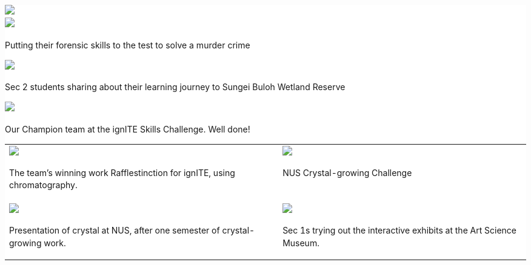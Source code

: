 </td>
</tr>
<tr>
<td rowspan="1" colspan="1">
<div class="isomer-image-wrapper">
<img style="width: 100%" height="auto" width="100%" src="/images/science5.jpg">
</div>
</td>
<td rowspan="1" colspan="1">
<div class="isomer-image-wrapper">
<img style="width: 100%" height="auto" width="100%" src="/images/science6.jpg">
</div>
</td>
</tr>
</tbody>
</table>
<p>Putting their forensic skills to the test to solve a murder crime</p>
<div class="isomer-image-wrapper">
<img style="width:85%" height="auto" width="100%" src="/images/science7.jpg">
</div>
<p>Sec 2 students sharing about their learning journey to Sungei Buloh Wetland
Reserve</p>
<div class="isomer-image-wrapper">
<img style="width:85%" height="auto" width="100%" src="/images/science8.jpg">
</div>
<p>Our Champion team at the ignITE Skills Challenge. Well done!</p>
<table style="minWidth: 50px">
<colgroup>
<col>
<col>
</colgroup>
<tbody>
<tr>
<td rowspan="1" colspan="1">
<div class="isomer-image-wrapper">
<img style="width: 100%" height="auto" width="100%" src="/images/science9.jpg">
</div>
<p>The team’s winning work Rafflestinction for ignITE, using chromatography.</p>
</td>
<td rowspan="1" colspan="1">
<div class="isomer-image-wrapper">
<img style="width: 100%" height="auto" width="100%" src="/images/science10.jpg">
</div>
<p>NUS Crystal-growing Challenge</p>
</td>
</tr>
<tr>
<td rowspan="1" colspan="1">
<div class="isomer-image-wrapper">
<img style="width: 100%" height="auto" width="100%" src="/images/science11.jpg">
</div>
<p>Presentation of crystal at NUS, after one semester of crystal-growing
work.</p>
</td>
<td rowspan="1" colspan="1">
<div class="isomer-image-wrapper">
<img style="width: 100%" height="auto" width="100%" src="/images/science12.jpg">
</div>
<p>Sec 1s trying out the interactive exhibits at the Art Science Museum.</p>